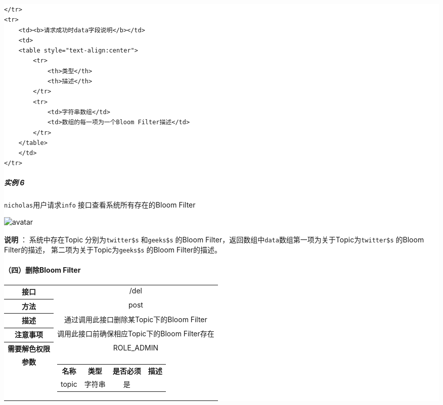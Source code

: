     </tr>
	<tr>
        <td><b>请求成功时data字段说明</b></td>
        <td>
        <table style="text-align:center">
            <tr>
                <th>类型</th>
                <th>描述</th>
            </tr>
            <tr>
                <td>字符串数组</td>
                <td>数组的每一项为一个Bloom Filter描述</td>
            </tr>
        </table>
        </td>
    </tr>
</table>

##### 实例 6

`nicholas`用户请求`info` 接口查看系统所有存在的Bloom Filter

<img src="https://i.loli.net/2020/05/11/z6xCF7cShrilogq.png" alt="avatar"  />

**说明** ： 系统中存在Topic 分别为`twitter$s` 和`geeks$s` 的Bloom Filter，返回数组中`data`数组第一项为关于Topic为`twitter$s`  的Bloom Filter的描述， 第二项为关于Topic为`geeks$s`   的Bloom Filter的描述。



#### （四）删除Bloom Filter

<table border="0" cellspacing="1" style="text-align:center">
    <tr>
        <th>接口</th>
        <td> /del </td>
    </tr>
	<tr>
        <th>方法</th>
        <td> post </td>
    </tr>
    <tr>
        <th>描述</th>
        <td>通过调用此接口删除某Topic下的Bloom Filter</th>
    </tr>
	<tr>
        <th>注意事项</th>
        <td>调用此接口前确保相应Topic下的Bloom Filter存在</th>
    </tr>
	<tr>
        <th>需要解色权限</th>
        <td>ROLE_ADMIN</th>
    </tr>
	<tr>
        <td> <b>参数 </b></td>
        <td>
        <table style="text-align:center">
            <tr>
                <th>名称</th>
                <th>类型</th>
                <th>是否必须</th>
                <th>描述</th>
            </tr>
            <tr>
                <td>topic</td>
                <td>字符串</td>
                <td>是</td>